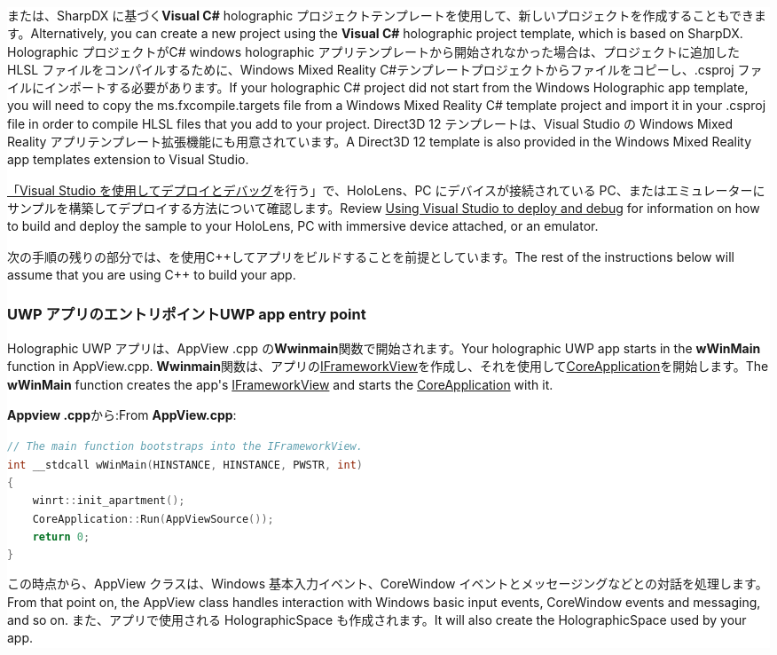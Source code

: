 <span data-ttu-id="16044-164">または、SharpDX に基づく**Visual C#**  holographic プロジェクトテンプレートを使用して、新しいプロジェクトを作成することもできます。</span><span class="sxs-lookup"><span data-stu-id="16044-164">Alternatively, you can create a new project using the **Visual C#** holographic project template, which is based on SharpDX.</span></span>  <span data-ttu-id="16044-165">Holographic プロジェクトがC# windows holographic アプリテンプレートから開始されなかった場合は、プロジェクトに追加した HLSL ファイルをコンパイルするために、Windows Mixed Reality C#テンプレートプロジェクトからファイルをコピーし、.csproj ファイルにインポートする必要があります。</span><span class="sxs-lookup"><span data-stu-id="16044-165">If your holographic C# project did not start from the Windows Holographic app template, you will need to copy the ms.fxcompile.targets file from a Windows Mixed Reality C# template project and import it in your .csproj file in order to compile HLSL files that you add to your project.</span></span> <span data-ttu-id="16044-166">Direct3D 12 テンプレートは、Visual Studio の Windows Mixed Reality アプリテンプレート拡張機能にも用意されています。</span><span class="sxs-lookup"><span data-stu-id="16044-166">A Direct3D 12 template is also provided in the Windows Mixed Reality app templates extension to Visual Studio.</span></span>

<span data-ttu-id="16044-167">[「Visual Studio を使用してデプロイとデバッグ](using-visual-studio.md)を行う」で、HoloLens、PC にデバイスが接続されている PC、またはエミュレーターにサンプルを構築してデプロイする方法について確認します。</span><span class="sxs-lookup"><span data-stu-id="16044-167">Review [Using Visual Studio to deploy and debug](using-visual-studio.md) for information on how to build and deploy the sample to your HoloLens, PC with immersive device attached, or an emulator.</span></span>

<span data-ttu-id="16044-168">次の手順の残りの部分では、を使用C++してアプリをビルドすることを前提としています。</span><span class="sxs-lookup"><span data-stu-id="16044-168">The rest of the instructions below will assume that you are using C++ to build your app.</span></span>

### <a name="uwp-app-entry-point"></a><span data-ttu-id="16044-169">UWP アプリのエントリポイント</span><span class="sxs-lookup"><span data-stu-id="16044-169">UWP app entry point</span></span>

<span data-ttu-id="16044-170">Holographic UWP アプリは、AppView .cpp の**Wwinmain**関数で開始されます。</span><span class="sxs-lookup"><span data-stu-id="16044-170">Your holographic UWP app starts in the **wWinMain** function in AppView.cpp.</span></span> <span data-ttu-id="16044-171">**Wwinmain**関数は、アプリの<a href="https://docs.microsoft.com/uwp/api/windows.applicationmodel.core.iframeworkview" target="_blank">IFrameworkView</a>を作成し、それを使用して<a href="https://docs.microsoft.com/uwp/api/windows.applicationmodel.core.coreapplication" target="_blank">CoreApplication</a>を開始します。</span><span class="sxs-lookup"><span data-stu-id="16044-171">The **wWinMain** function creates the app's <a href="https://docs.microsoft.com/uwp/api/windows.applicationmodel.core.iframeworkview" target="_blank">IFrameworkView</a> and starts the <a href="https://docs.microsoft.com/uwp/api/windows.applicationmodel.core.coreapplication" target="_blank">CoreApplication</a> with it.</span></span>

<span data-ttu-id="16044-172">**Appview .cpp**から:</span><span class="sxs-lookup"><span data-stu-id="16044-172">From **AppView.cpp**:</span></span>

```cpp
// The main function bootstraps into the IFrameworkView.
int __stdcall wWinMain(HINSTANCE, HINSTANCE, PWSTR, int)
{
    winrt::init_apartment();
    CoreApplication::Run(AppViewSource());
    return 0;
}
```

<span data-ttu-id="16044-173">この時点から、AppView クラスは、Windows 基本入力イベント、CoreWindow イベントとメッセージングなどとの対話を処理します。</span><span class="sxs-lookup"><span data-stu-id="16044-173">From that point on, the AppView class handles interaction with Windows basic input events, CoreWindow events and messaging, and so on.</span></span> <span data-ttu-id="16044-174">また、アプリで使用される HolographicSpace も作成されます。</span><span class="sxs-lookup"><span data-stu-id="16044-174">It will also create the HolographicSpace used by your app.</span></span>

